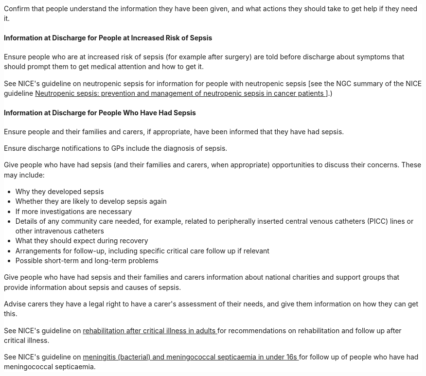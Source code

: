 


Confirm that people understand the information they have been given, and what actions they should take to get help if they need it. 


####  Information at Discharge for People at Increased Risk of Sepsis 


Ensure people who are at increased risk of sepsis (for example after surgery) are told before discharge about symptoms that should prompt them to get medical attention and how to get it. 


See NICE's guideline on neutropenic sepsis for information for people with neutropenic sepsis [see the NGC summary of the NICE guideline [ Neutropenic sepsis: prevention and management of neutropenic sepsis in cancer patients ](/summaries/summary/38445/ "Guideline #9334") ].) 


####  Information at Discharge for People Who Have Had Sepsis 


Ensure people and their families and carers, if appropriate, have been informed that they have had sepsis. 


Ensure discharge notifications to GPs include the diagnosis of sepsis. 


Give people who have had sepsis (and their families and carers, when appropriate) opportunities to discuss their concerns. These may include: 


  * Why they developed sepsis 
  * Whether they are likely to develop sepsis again 
  * If more investigations are necessary 
  * Details of any community care needed, for example, related to peripherally inserted central venous catheters (PICC) lines or other intravenous catheters 
  * What they should expect during recovery 
  * Arrangements for follow-up, including specific critical care follow up if relevant 
  * Possible short-term and long-term problems 




Give people who have had sepsis and their families and carers information about national charities and support groups that provide information about sepsis and causes of sepsis. 


Advise carers they have a legal right to have a carer's assessment of their needs, and give them information on how they can get this. 


See NICE's guideline on [ rehabilitation after critical illness in adults ](https://www.nice.org.uk/guidance/cg83 "NICE Web site") for recommendations on rehabilitation and follow up after critical illness. 


See NICE's guideline on [ meningitis (bacterial) and meningococcal septicaemia in under 16s ](https://www.nice.org.uk/guidance/cg102 "NICE Web site") for follow up of people who have had meningococcal septicaemia. 
